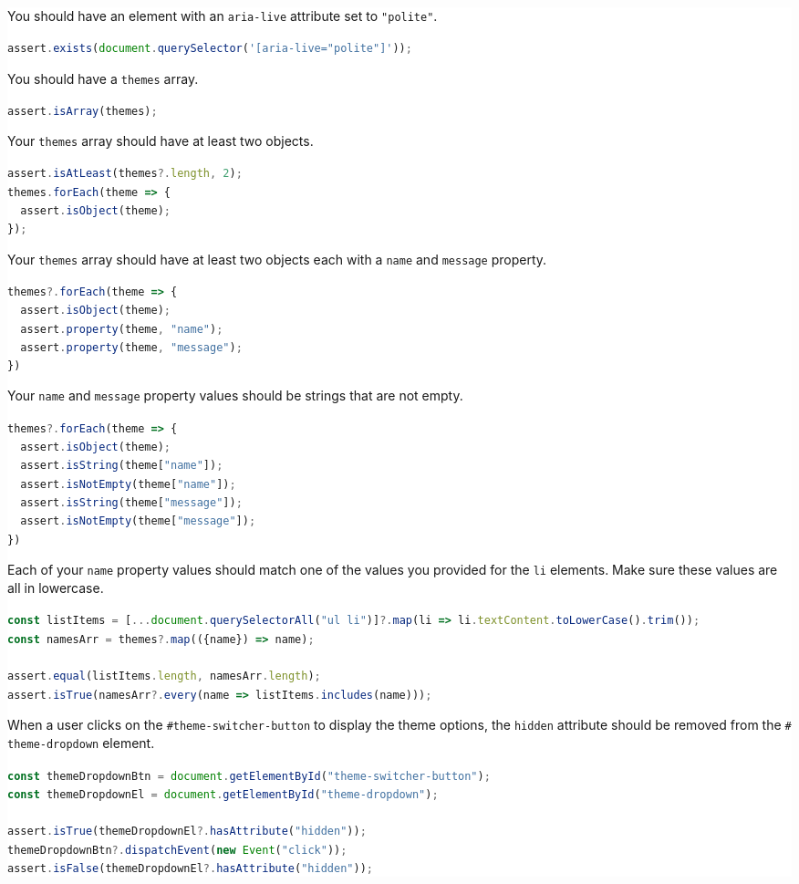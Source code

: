 You should have an element with an `aria-live` attribute set to `"polite"`.

```js
assert.exists(document.querySelector('[aria-live="polite"]'));
```

You should have a `themes` array.

```js
assert.isArray(themes);
```

Your `themes` array should have at least two objects.

```js
assert.isAtLeast(themes?.length, 2);
themes.forEach(theme => {
  assert.isObject(theme);
});
```

Your `themes` array should have at least two objects each with a `name` and `message` property. 

```js
themes?.forEach(theme => {
  assert.isObject(theme);
  assert.property(theme, "name");
  assert.property(theme, "message");
})
```

Your `name` and `message` property values should be strings that are not empty.

```js
themes?.forEach(theme => {
  assert.isObject(theme);
  assert.isString(theme["name"]);
  assert.isNotEmpty(theme["name"]);
  assert.isString(theme["message"]);
  assert.isNotEmpty(theme["message"]);
})
```

Each of your `name` property values should match one of the values you provided for the `li` elements. Make sure these values are all in lowercase.

```js
const listItems = [...document.querySelectorAll("ul li")]?.map(li => li.textContent.toLowerCase().trim());
const namesArr = themes?.map(({name}) => name);

assert.equal(listItems.length, namesArr.length);
assert.isTrue(namesArr?.every(name => listItems.includes(name)));
```

When a user clicks on the `#theme-switcher-button` to display the theme options, the `hidden` attribute should be removed from the `#theme-dropdown` element.

```js
const themeDropdownBtn = document.getElementById("theme-switcher-button");
const themeDropdownEl = document.getElementById("theme-dropdown");

assert.isTrue(themeDropdownEl?.hasAttribute("hidden"));
themeDropdownBtn?.dispatchEvent(new Event("click"));
assert.isFalse(themeDropdownEl?.hasAttribute("hidden"));
```
